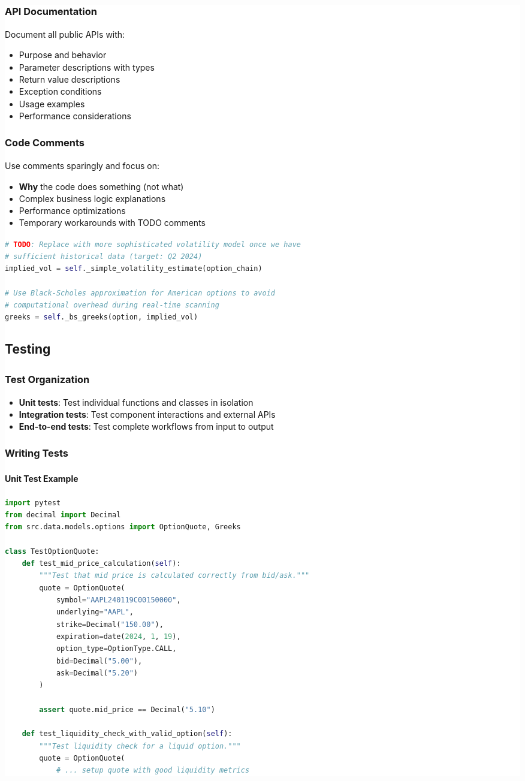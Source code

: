### API Documentation

Document all public APIs with:
- Purpose and behavior
- Parameter descriptions with types
- Return value descriptions
- Exception conditions
- Usage examples
- Performance considerations

### Code Comments

Use comments sparingly and focus on:
- **Why** the code does something (not what)
- Complex business logic explanations
- Performance optimizations
- Temporary workarounds with TODO comments

```python
# TODO: Replace with more sophisticated volatility model once we have
# sufficient historical data (target: Q2 2024)
implied_vol = self._simple_volatility_estimate(option_chain)

# Use Black-Scholes approximation for American options to avoid
# computational overhead during real-time scanning
greeks = self._bs_greeks(option, implied_vol)
```

## Testing

### Test Organization

- **Unit tests**: Test individual functions and classes in isolation
- **Integration tests**: Test component interactions and external APIs
- **End-to-end tests**: Test complete workflows from input to output

### Writing Tests

#### Unit Test Example

```python
import pytest
from decimal import Decimal
from src.data.models.options import OptionQuote, Greeks

class TestOptionQuote:
    def test_mid_price_calculation(self):
        """Test that mid price is calculated correctly from bid/ask."""
        quote = OptionQuote(
            symbol="AAPL240119C00150000",
            underlying="AAPL",
            strike=Decimal("150.00"),
            expiration=date(2024, 1, 19),
            option_type=OptionType.CALL,
            bid=Decimal("5.00"),
            ask=Decimal("5.20")
        )
        
        assert quote.mid_price == Decimal("5.10")
    
    def test_liquidity_check_with_valid_option(self):
        """Test liquidity check for a liquid option."""
        quote = OptionQuote(
            # ... setup quote with good liquidity metrics
```